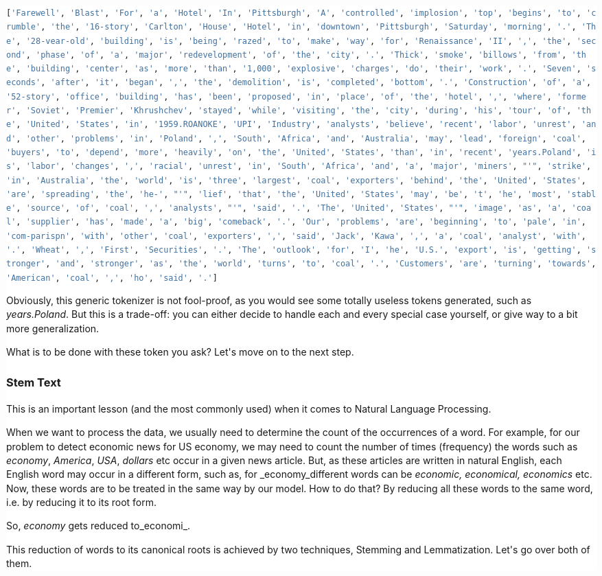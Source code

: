 ```python
['Farewell', 'Blast', 'For', 'a', 'Hotel', 'In', 'Pittsburgh', 'A', 'controlled', 'implosion', 'top', 'begins', 'to', 'crumble', 'the', '16-story', 'Carlton', 'House', 'Hotel', 'in', 'downtown', 'Pittsburgh', 'Saturday', 'morning', '.', 'The', '28-vear-old', 'building', 'is', 'being', 'razed', 'to', 'make', 'way', 'for', 'Renaissance', 'II', ',', 'the', 'second', 'phase', 'of', 'a', 'major', 'redevelopment', 'of', 'the', 'city', '.', 'Thick', 'smoke', 'billows', 'from', 'the', 'building', 'center', 'as', 'more', 'than', '1,000', 'explosive', 'charges', 'do', 'their', 'work', '.', 'Seven', 'seconds', 'after', 'it', 'began', ',', 'the', 'demolition', 'is', 'completed', 'bottom', '.', 'Construction', 'of', 'a', '52-story', 'office', 'building', 'has', 'been', 'proposed', 'in', 'place', 'of', 'the', 'hotel', ',', 'where', 'former', 'Soviet', 'Premier', 'Khrushchev', 'stayed', 'while', 'visiting', 'the', 'city', 'during', 'his', 'tour', 'of', 'the', 'United', 'States', 'in', '1959.ROANOKE', 'UPI', 'Industry', 'analysts', 'believe', 'recent', 'labor', 'unrest', 'and', 'other', 'problems', 'in', 'Poland', ',', 'South', 'Africa', 'and', 'Australia', 'may', 'lead', 'foreign', 'coal', 'buyers', 'to', 'depend', 'more', 'heavily', 'on', 'the', 'United', 'States', 'than', 'in', 'recent', 'years.Poland', 'is', 'labor', 'changes', ',', 'racial', 'unrest', 'in', 'South', 'Africa', 'and', 'a', 'major', 'miners', "'", 'strike', 'in', 'Australia', 'the', 'world', 'is', 'three', 'largest', 'coal', 'exporters', 'behind', 'the', 'United', 'States', 'are', 'spreading', 'the', 'he-', "'", 'lief', 'that', 'the', 'United', 'States', 'may', 'be', 't', 'he', 'most', 'stable', 'source', 'of', 'coal', ',', 'analysts', "'", 'said', '.', 'The', 'United', 'States', "'", 'image', 'as', 'a', 'coal', 'supplier', 'has', 'made', 'a', 'big', 'comeback', '.', 'Our', 'problems', 'are', 'beginning', 'to', 'pale', 'in', 'com-parispn', 'with', 'other', 'coal', 'exporters', ',', 'said', 'Jack', 'Kawa', ',', 'a', 'coal', 'analyst', 'with', '.', 'Wheat', ',', 'First', 'Securities', '.', 'The', 'outlook', 'for', 'I', 'he', 'U.S.', 'export', 'is', 'getting', 'stronger', 'and', 'stronger', 'as', 'the', 'world', 'turns', 'to', 'coal', '.', 'Customers', 'are', 'turning', 'towards', 'American', 'coal', ',', 'ho', 'said', '.']
```

Obviously, this generic tokenizer is not fool-proof, as you would see some totally useless tokens generated, such as _years.Poland_. But this is a trade-off: you can either decide to handle each and every special case yourself, or give way to a bit more generalization. 


 


What is to be done with these token you ask? Let's move on to the next step.

 


### Stem Text

This is an important lesson (and the most commonly used) when it comes to Natural Language Processing.

When we want to process the data, we usually need to determine the count of the occurrences of a word. For example, for our problem to detect economic news for US economy, we may need to count the number of times (frequency) the words such as _economy_, _America_, _USA_, _dollars_ etc occur in a given news article. But, as these articles are written in natural English, each English word may occur in a different form, such as, for _economy_different words can be _economic, economical, economics_ etc. Now, these words are to be treated in the same way by our model. How to do that? By reducing all these words to the same word, i.e. by reducing it to its root form.

So, _economy_ gets reduced to_economi_.

This reduction of words to its canonical roots is achieved by two techniques, Stemming and Lemmatization. Let's go over both of them.
